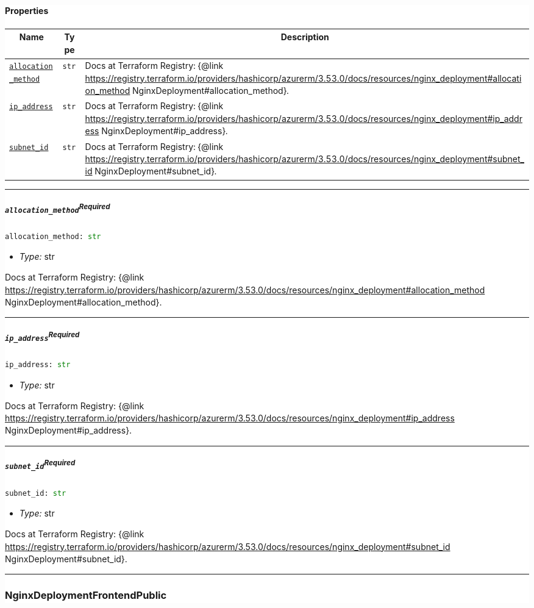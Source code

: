 #### Properties <a name="Properties" id="Properties"></a>

| **Name** | **Type** | **Description** |
| --- | --- | --- |
| <code><a href="#@cdktf/provider-azurerm.nginxDeployment.NginxDeploymentFrontendPrivate.property.allocationMethod">allocation_method</a></code> | <code>str</code> | Docs at Terraform Registry: {@link https://registry.terraform.io/providers/hashicorp/azurerm/3.53.0/docs/resources/nginx_deployment#allocation_method NginxDeployment#allocation_method}. |
| <code><a href="#@cdktf/provider-azurerm.nginxDeployment.NginxDeploymentFrontendPrivate.property.ipAddress">ip_address</a></code> | <code>str</code> | Docs at Terraform Registry: {@link https://registry.terraform.io/providers/hashicorp/azurerm/3.53.0/docs/resources/nginx_deployment#ip_address NginxDeployment#ip_address}. |
| <code><a href="#@cdktf/provider-azurerm.nginxDeployment.NginxDeploymentFrontendPrivate.property.subnetId">subnet_id</a></code> | <code>str</code> | Docs at Terraform Registry: {@link https://registry.terraform.io/providers/hashicorp/azurerm/3.53.0/docs/resources/nginx_deployment#subnet_id NginxDeployment#subnet_id}. |

---

##### `allocation_method`<sup>Required</sup> <a name="allocation_method" id="@cdktf/provider-azurerm.nginxDeployment.NginxDeploymentFrontendPrivate.property.allocationMethod"></a>

```python
allocation_method: str
```

- *Type:* str

Docs at Terraform Registry: {@link https://registry.terraform.io/providers/hashicorp/azurerm/3.53.0/docs/resources/nginx_deployment#allocation_method NginxDeployment#allocation_method}.

---

##### `ip_address`<sup>Required</sup> <a name="ip_address" id="@cdktf/provider-azurerm.nginxDeployment.NginxDeploymentFrontendPrivate.property.ipAddress"></a>

```python
ip_address: str
```

- *Type:* str

Docs at Terraform Registry: {@link https://registry.terraform.io/providers/hashicorp/azurerm/3.53.0/docs/resources/nginx_deployment#ip_address NginxDeployment#ip_address}.

---

##### `subnet_id`<sup>Required</sup> <a name="subnet_id" id="@cdktf/provider-azurerm.nginxDeployment.NginxDeploymentFrontendPrivate.property.subnetId"></a>

```python
subnet_id: str
```

- *Type:* str

Docs at Terraform Registry: {@link https://registry.terraform.io/providers/hashicorp/azurerm/3.53.0/docs/resources/nginx_deployment#subnet_id NginxDeployment#subnet_id}.

---

### NginxDeploymentFrontendPublic <a name="NginxDeploymentFrontendPublic" id="@cdktf/provider-azurerm.nginxDeployment.NginxDeploymentFrontendPublic"></a>
